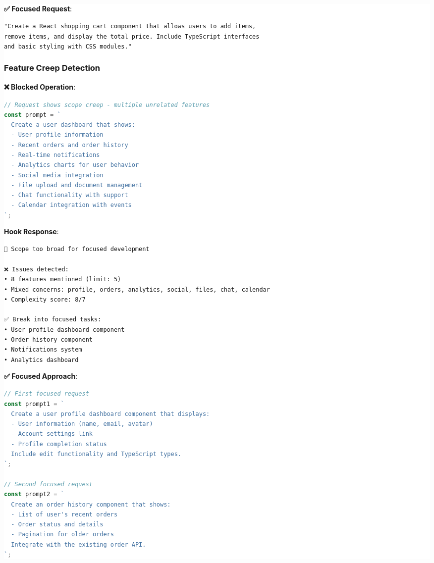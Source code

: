 **✅ Focused Request**:
```
"Create a React shopping cart component that allows users to add items, 
remove items, and display the total price. Include TypeScript interfaces 
and basic styling with CSS modules."
```

### Feature Creep Detection

**❌ Blocked Operation**:
```javascript
// Request shows scope creep - multiple unrelated features
const prompt = `
  Create a user dashboard that shows:
  - User profile information
  - Recent orders and order history  
  - Real-time notifications
  - Analytics charts for user behavior
  - Social media integration
  - File upload and document management
  - Chat functionality with support
  - Calendar integration with events
`;
```

**Hook Response**:
```
🎯 Scope too broad for focused development

❌ Issues detected:
• 8 features mentioned (limit: 5)
• Mixed concerns: profile, orders, analytics, social, files, chat, calendar
• Complexity score: 8/7

✅ Break into focused tasks:
• User profile dashboard component
• Order history component  
• Notifications system
• Analytics dashboard
```

**✅ Focused Approach**:
```javascript
// First focused request
const prompt1 = `
  Create a user profile dashboard component that displays:
  - User information (name, email, avatar)
  - Account settings link
  - Profile completion status
  Include edit functionality and TypeScript types.
`;

// Second focused request  
const prompt2 = `
  Create an order history component that shows:
  - List of user's recent orders
  - Order status and details
  - Pagination for older orders
  Integrate with the existing order API.
`;
```
